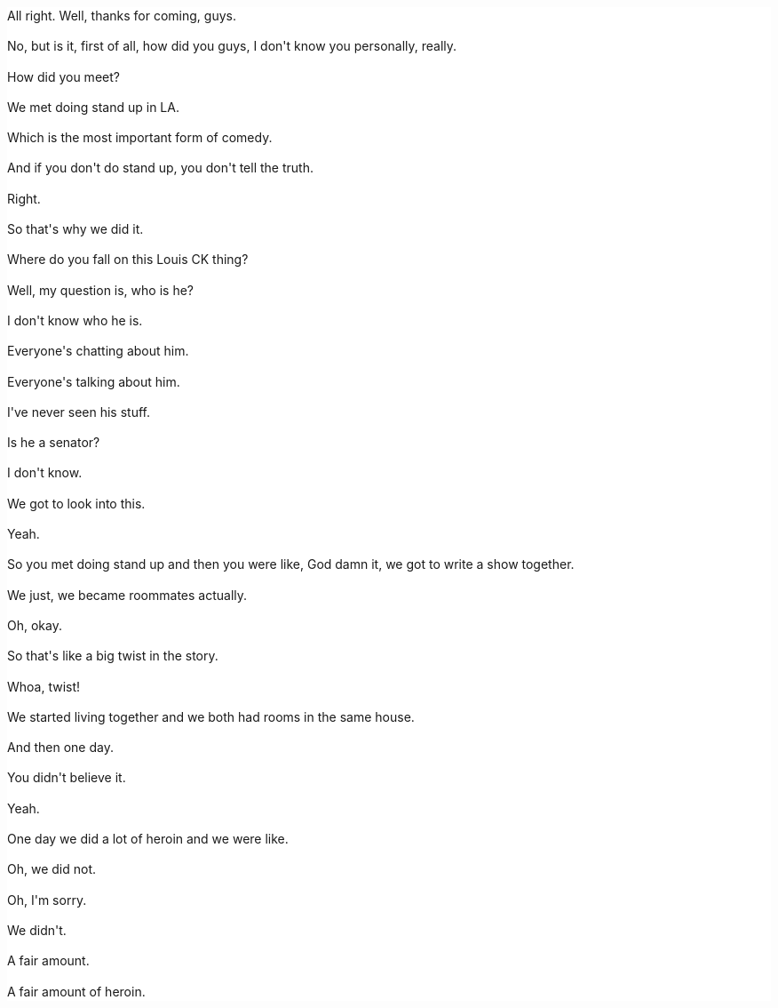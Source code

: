 All right. Well, thanks for coming, guys.

No, but is it, first of all, how did you guys, I don't know you personally, really.

How did you meet?

We met doing stand up in LA.

Which is the most important form of comedy.

And if you don't do stand up, you don't tell the truth.

Right.

So that's why we did it.

Where do you fall on this Louis CK thing?

Well, my question is, who is he?

I don't know who he is.

Everyone's chatting about him.

Everyone's talking about him.

I've never seen his stuff.

Is he a senator?

I don't know.

We got to look into this.

Yeah.

So you met doing stand up and then you were like, God damn it, we got to write a show together.

We just, we became roommates actually.

Oh, okay.

So that's like a big twist in the story.

Whoa, twist!

We started living together and we both had rooms in the same house.

And then one day.

You didn't believe it.

Yeah.

One day we did a lot of heroin and we were like.

Oh, we did not.

Oh, I'm sorry.

We didn't.

A fair amount.

A fair amount of heroin.
